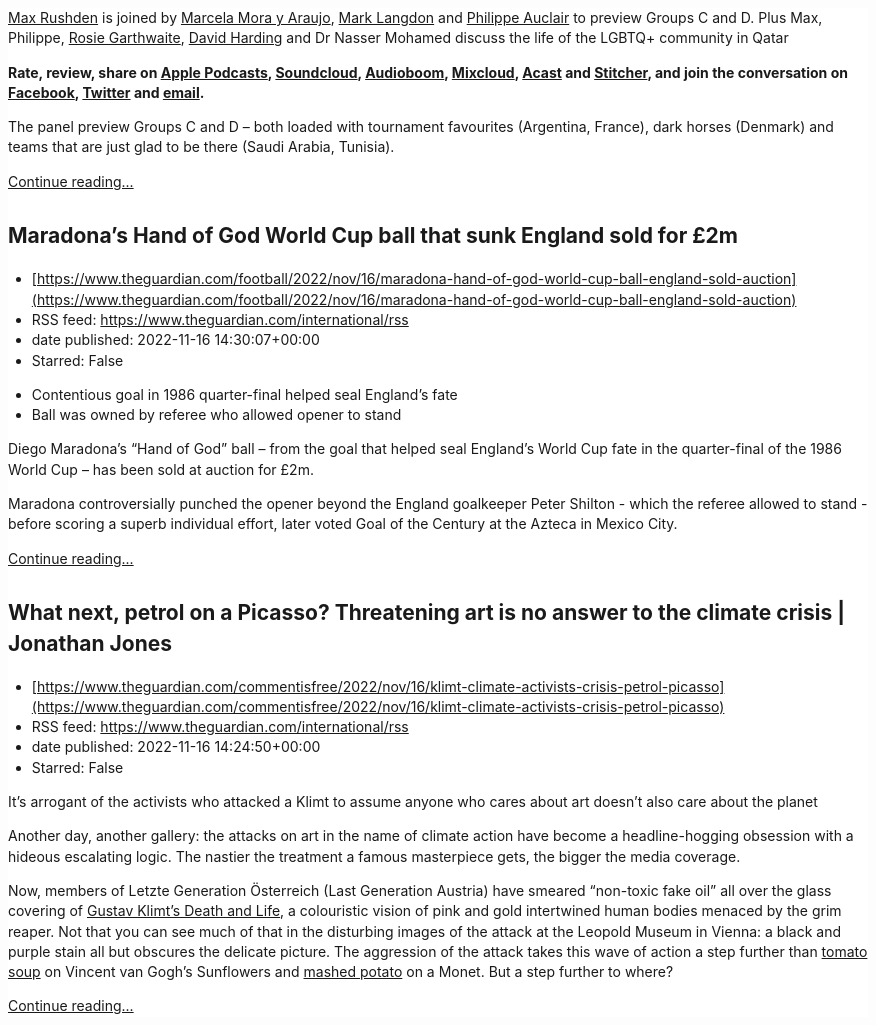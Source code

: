 <p><a href="https://twitter.com/maxrushden">Max Rushden</a> is joined by <a href="https://twitter.com/marc_cart">Marcela Mora y Araujo</a>, <a href="https://twitter.com/marklangdon">Mark Langdon</a> and <a href="https://twitter.com/PhilippeAuclair">Philippe Auclair</a> to preview Groups C and D. Plus Max, Philippe, <a href="https://twitter.com/rosiepelican">Rosie Garthwaite</a>, <a href="https://twitter.com/DM_Harding">David Harding</a> and Dr Nasser Mohamed discuss the life of the LGBTQ+ community in Qatar</p><p><strong>Rate, review, share on <a href="https://itunes.apple.com/podcast/football-weekly-the-guardian/id188674007?mt=2">Apple Podcasts</a>, <a href="https://soundcloud.com/guardianfootballweekly">Soundcloud</a>, <a href="https://audioboom.com/channel/football-weekly">Audioboom</a>, <a href="https://www.mixcloud.com/guardianfootballweekly/">Mixcloud</a>, <a href="https://www.acast.com/footballweekly">Acast</a> and <a href="http://www.stitcher.com/podcast/guardianuk/football-weekly">Stitcher</a>, and join the conversation on <a href="https://www.facebook.com/GuardianPodcasts/">Facebook</a>, <a href="https://twitter.com/guardianaudio">Twitter</a> and <a href="mailto:footballweekly@theguardian.com">email</a>.</strong></p><p>The panel preview Groups C and D – both loaded with tournament favourites (Argentina, France), dark horses (Denmark) and teams that are just glad to be there (Saudi Arabia, Tunisia).</p> <a href="https://www.theguardian.com/football/audio/2022/nov/16/world-cup-groups-c-and-d-plus-the-life-of-lgbtq-qataris-football-daily-podcast">Continue reading...</a>

## Maradona’s Hand of God World Cup ball that sunk England sold for £2m
 - [https://www.theguardian.com/football/2022/nov/16/maradona-hand-of-god-world-cup-ball-england-sold-auction](https://www.theguardian.com/football/2022/nov/16/maradona-hand-of-god-world-cup-ball-england-sold-auction)
 - RSS feed: https://www.theguardian.com/international/rss
 - date published: 2022-11-16 14:30:07+00:00
 - Starred: False

<ul><li>Contentious goal in 1986 quarter-final helped seal England’s fate</li><li>Ball was owned by referee who allowed opener to stand</li></ul><p>Diego Maradona’s “Hand of God” ball – from the goal that helped seal England’s World Cup fate in the quarter-final of the 1986 World Cup – has been sold at auction for £2m.</p><p>Maradona controversially punched the opener beyond the England goalkeeper Peter Shilton - which the referee allowed to stand - before scoring a superb individual effort, later voted Goal of the Century at the Azteca in Mexico City.</p> <a href="https://www.theguardian.com/football/2022/nov/16/maradona-hand-of-god-world-cup-ball-england-sold-auction">Continue reading...</a>

## What next, petrol on a Picasso? Threatening art is no answer to the climate crisis | Jonathan Jones
 - [https://www.theguardian.com/commentisfree/2022/nov/16/klimt-climate-activists-crisis-petrol-picasso](https://www.theguardian.com/commentisfree/2022/nov/16/klimt-climate-activists-crisis-petrol-picasso)
 - RSS feed: https://www.theguardian.com/international/rss
 - date published: 2022-11-16 14:24:50+00:00
 - Starred: False

<p>It’s arrogant of the activists who attacked a Klimt to assume anyone who cares about art doesn’t also care about the planet</p><p>Another day, another gallery: the attacks on art in the name of climate action have become a headline-hogging obsession with a hideous escalating logic. The nastier the treatment a famous masterpiece gets, the bigger the media coverage.</p><p>Now, members of Letzte Generation Österreich (Last Generation Austria) have smeared “non-toxic fake oil” all over the glass covering of <a href="https://www.theguardian.com/environment/2022/nov/15/climate-activists-throw-black-liquid-at-gustav-klimt-painting-in-vienna">Gustav Klimt’s Death and Life</a>, a colouristic vision of pink and gold intertwined human bodies menaced by the grim reaper. Not that you can see much of that in the disturbing images of the attack at the Leopold Museum in Vienna: a black and purple stain all but obscures the delicate picture. The aggression of the attack takes this wave of action a step further than <a href="https://www.theguardian.com/environment/2022/oct/14/just-stop-oil-activists-throw-soup-at-van-goghs-sunflowers">tomato soup</a> on Vincent van Gogh’s Sunflowers and <a href="https://www.theguardian.com/environment/2022/oct/23/climate-activists-mashed-potato-monet-potsdam-germany">mashed potato</a> on a Monet. But a step further to where?</p> <a href="https://www.theguardian.com/commentisfree/2022/nov/16/klimt-climate-activists-crisis-petrol-picasso">Continue reading...</a>
